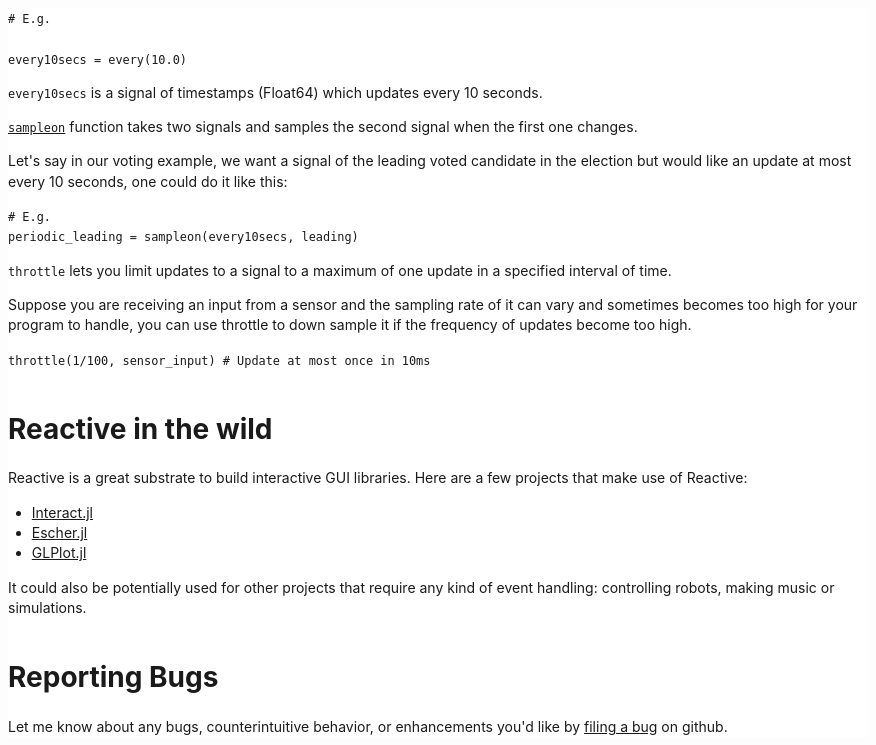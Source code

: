 ```{.julia execute="false"}
# E.g.

every10secs = every(10.0)
```

`every10secs` is a signal of timestamps (Float64) which updates every 10 seconds.

[`sampleon`](api.html#sampleon) function takes two signals and samples the second signal when the first one changes.

Let's say in our voting example, we want a signal of the leading voted candidate in the election but would like an update at most every 10 seconds, one could do it like this:

```{.julia execute="false"}
# E.g.
periodic_leading = sampleon(every10secs, leading)
```

`throttle` lets you limit updates to a signal to a maximum of one update in a specified interval of time.

Suppose you are receiving an input from a sensor and the sampling rate of it can vary and sometimes becomes too high for your program to handle, you can use throttle to down sample it if the frequency of updates become too high.

```{.julia execute="false"}
throttle(1/100, sensor_input) # Update at most once in 10ms
```

# Reactive in the wild
Reactive is a great substrate to build interactive GUI libraries. Here are a few projects that make use of Reactive:

* [Interact.jl](https://github.com/JuliaLang/Interact.jl)
* [Escher.jl](https://github.com/shashi/Escher.jl)
* [GLPlot.jl](https://github.com/SimonDanisch/GLPlot.jl)

It could also be potentially used for other projects that require any kind of event handling: controlling robots, making music or simulations.

# Reporting Bugs

Let me know about any bugs, counterintuitive behavior, or enhancements you'd like by [filing a bug](https://github.com/shashi/Reactive.jl/issues/new) on github.
